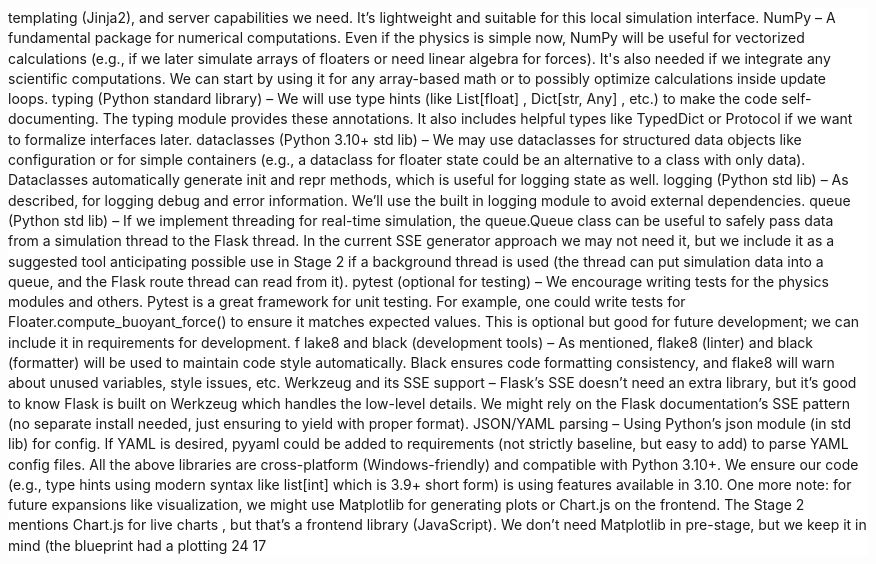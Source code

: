  templating (Jinja2), and server capabilities we need. It’s lightweight and suitable for this local
 simulation interface.
 NumPy – A fundamental package for numerical computations. Even if the physics is simple now,
 NumPy will be useful for vectorized calculations (e.g., if we later simulate arrays of floaters or need
 linear algebra for forces). It's also needed if we integrate any scientific computations. We can start by
 using it for any array-based math or to possibly optimize calculations inside update loops.
 typing (Python standard library) – We will use type hints (like 
List[float] , 
Dict[str, Any] ,
 etc.) to make the code self-documenting. The 
typing module provides these annotations. It also
 includes helpful types like 
TypedDict or 
Protocol if we want to formalize interfaces later.
 dataclasses (Python 3.10+ std lib) – We may use dataclasses for structured data objects like
 configuration or for simple containers (e.g., a dataclass for floater state could be an alternative to a
 class with only data). Dataclasses automatically generate init and repr methods, which is useful for
 logging state as well.
 logging (Python std lib) – As described, for logging debug and error information. We’ll use the built
in logging module to avoid external dependencies.
 queue (Python std lib) – If we implement threading for real-time simulation, the 
queue.Queue
 class can be useful to safely pass data from a simulation thread to the Flask thread. In the current
 SSE generator approach we may not need it, but we include it as a suggested tool anticipating
 possible use in Stage 2 if a background thread is used (the thread can put simulation data into a
 queue, and the Flask route thread can read from it).
 pytest (optional for testing) – We encourage writing tests for the physics modules and others.
 Pytest is a great framework for unit testing. For example, one could write tests for 
Floater.compute_buoyant_force() to ensure it matches expected values. This is optional but
 good for future development; we can include it in requirements for development.
 f
 lake8 and black (development tools) – As mentioned, flake8 (linter) and black (formatter) will be
 used to maintain code style automatically. Black ensures code formatting consistency, and flake8 will
 warn about unused variables, style issues, etc.
 Werkzeug and its SSE support – Flask’s SSE doesn’t need an extra library, but it’s good to know Flask
 is built on Werkzeug which handles the low-level details. We might rely on the Flask documentation’s
 SSE pattern (no separate install needed, just ensuring to yield with proper format).
 JSON/YAML parsing – Using Python’s 
json module (in std lib) for config. If YAML is desired, 
pyyaml could be added to requirements (not strictly baseline, but easy to add) to parse YAML
 config files.
 All the above libraries are cross-platform (Windows-friendly) and compatible with Python 3.10+. We ensure
 our code (e.g., type hints using modern syntax like 
list[int] which is 3.9+ short form) is using features
 available in 3.10.
 One more note: for future expansions like visualization, we might use Matplotlib for generating plots or
 Chart.js on the frontend. The Stage 2 mentions Chart.js for live charts , but that’s a frontend library
 (JavaScript). We don’t need Matplotlib in pre-stage, but we keep it in mind (the blueprint had a plotting
 24
 17